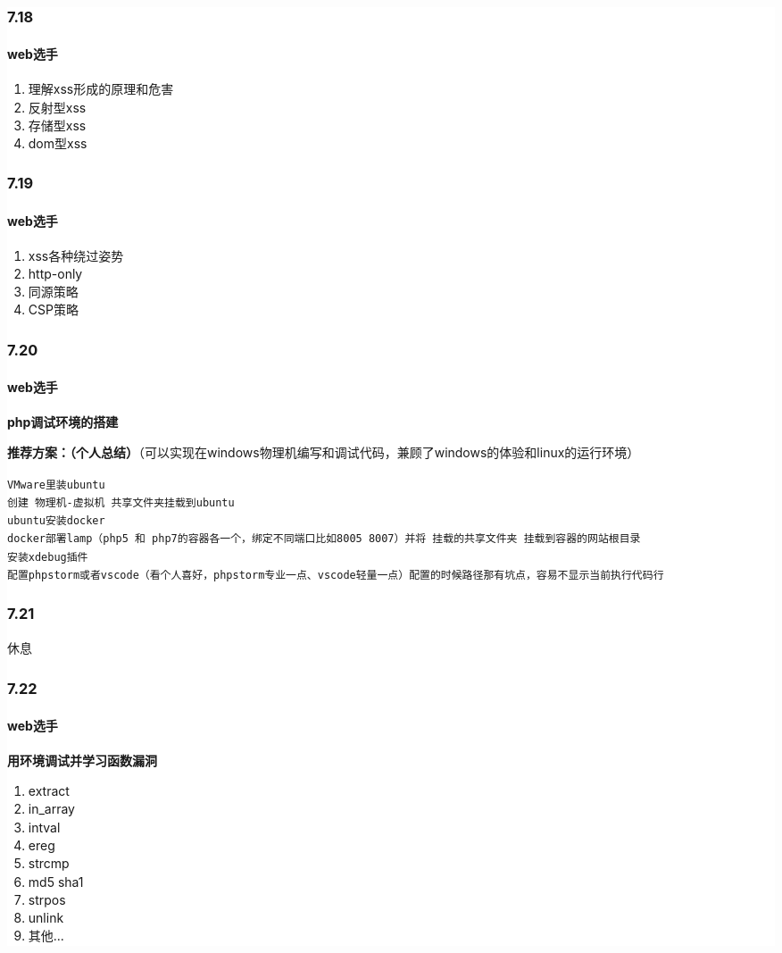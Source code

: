

### 7.18

#### web选手

1. 理解xss形成的原理和危害
2. 反射型xss
3. 存储型xss
4. dom型xss



### 7.19

#### web选手

1. xss各种绕过姿势
2. http-only
3. 同源策略
4. CSP策略



### 7.20

#### web选手

**php调试环境的搭建**

​	**推荐方案：（个人总结）**（可以实现在windows物理机编写和调试代码，兼顾了windows的体验和linux的运行环境）

```
VMware里装ubuntu
创建 物理机-虚拟机 共享文件夹挂载到ubuntu
ubuntu安装docker
docker部署lamp（php5 和 php7的容器各一个，绑定不同端口比如8005 8007）并将 挂载的共享文件夹 挂载到容器的网站根目录
安装xdebug插件
配置phpstorm或者vscode（看个人喜好，phpstorm专业一点、vscode轻量一点）配置的时候路径那有坑点，容易不显示当前执行代码行
```



### 7.21

休息



### 7.22

#### web选手

**用环境调试并学习函数漏洞**

1. extract
2. in_array 
3. intval
4. ereg
5. strcmp
6. md5 sha1
7. strpos
8. unlink
9. 其他...


